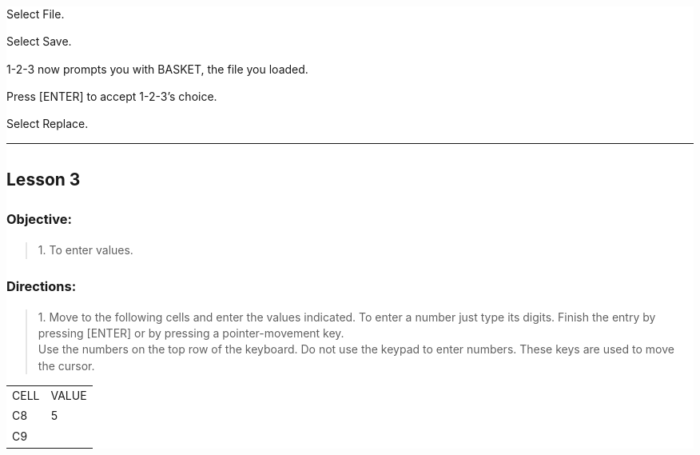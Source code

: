  <p>
  Select File.
 </p>
 <p>
  Select Save.
 </p>
 <p>
  1-2-3 now prompts you with BASKET, the file you loaded.
 </p>
 <p>
  Press [ENTER] to accept 1-2-3’s choice.
 </p>
 <p>
  Select Replace.
 </p>
<hr/>
 <h2>
  Lesson 3
 </h2>
 <h3>
  Objective:
 </h3>
 <blockquote>
  <dl>
   <dt>
    1. To enter values.
   </dt>
  </dl>
 </blockquote>
 <h3>
  Directions:
 </h3>
 <blockquote>
  <dl>
   <dt>
    1. Move to the following cells and enter the values indicated. To enter a number just type its digits. Finish the entry by pressing [ENTER] or by pressing a pointer-movement key.
    <dt>
     Use the numbers on the top row of the keyboard. Do not use the keypad to enter numbers. These keys are used to move the cursor.
    </dt>
   </dt>
  </dl>
 </blockquote>
 <table border="0">
  <tr>
   <td>
    CELL
   </td>
   <td>
    VALUE
   </td>
  </tr>
  <tr>
   <td>
    C8
   </td>
   <td>
    5
   </td>
  </tr>
  <tr>
   <td>
    C9